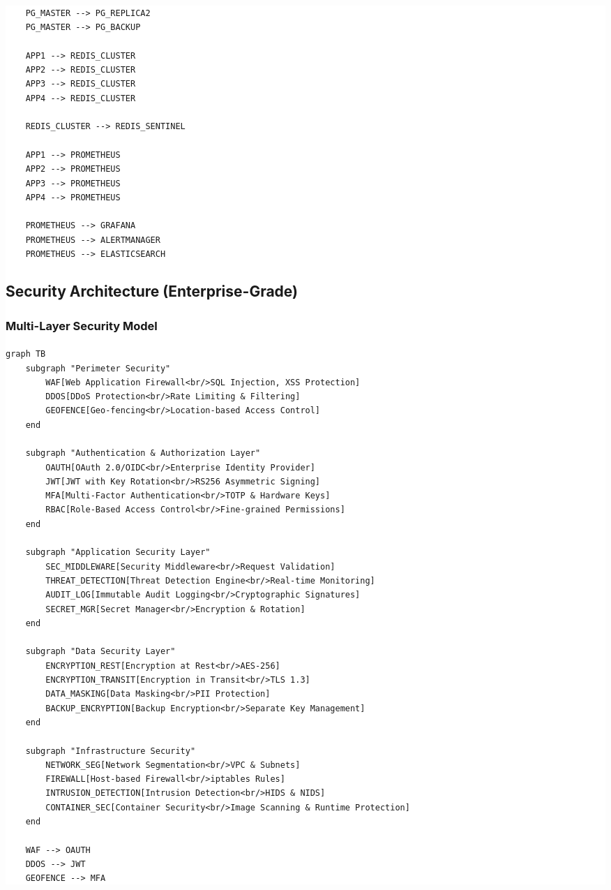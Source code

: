 ```mermaid
    PG_MASTER --> PG_REPLICA2
    PG_MASTER --> PG_BACKUP
    
    APP1 --> REDIS_CLUSTER
    APP2 --> REDIS_CLUSTER
    APP3 --> REDIS_CLUSTER
    APP4 --> REDIS_CLUSTER
    
    REDIS_CLUSTER --> REDIS_SENTINEL
    
    APP1 --> PROMETHEUS
    APP2 --> PROMETHEUS
    APP3 --> PROMETHEUS
    APP4 --> PROMETHEUS
    
    PROMETHEUS --> GRAFANA
    PROMETHEUS --> ALERTMANAGER
    PROMETHEUS --> ELASTICSEARCH
```

## Security Architecture (Enterprise-Grade)

### Multi-Layer Security Model

```mermaid
graph TB
    subgraph "Perimeter Security"
        WAF[Web Application Firewall<br/>SQL Injection, XSS Protection]
        DDOS[DDoS Protection<br/>Rate Limiting & Filtering]
        GEOFENCE[Geo-fencing<br/>Location-based Access Control]
    end
    
    subgraph "Authentication & Authorization Layer"
        OAUTH[OAuth 2.0/OIDC<br/>Enterprise Identity Provider]
        JWT[JWT with Key Rotation<br/>RS256 Asymmetric Signing]
        MFA[Multi-Factor Authentication<br/>TOTP & Hardware Keys]
        RBAC[Role-Based Access Control<br/>Fine-grained Permissions]
    end
    
    subgraph "Application Security Layer"
        SEC_MIDDLEWARE[Security Middleware<br/>Request Validation]
        THREAT_DETECTION[Threat Detection Engine<br/>Real-time Monitoring]
        AUDIT_LOG[Immutable Audit Logging<br/>Cryptographic Signatures]
        SECRET_MGR[Secret Manager<br/>Encryption & Rotation]
    end
    
    subgraph "Data Security Layer"
        ENCRYPTION_REST[Encryption at Rest<br/>AES-256]
        ENCRYPTION_TRANSIT[Encryption in Transit<br/>TLS 1.3]
        DATA_MASKING[Data Masking<br/>PII Protection]
        BACKUP_ENCRYPTION[Backup Encryption<br/>Separate Key Management]
    end
    
    subgraph "Infrastructure Security"
        NETWORK_SEG[Network Segmentation<br/>VPC & Subnets]
        FIREWALL[Host-based Firewall<br/>iptables Rules]
        INTRUSION_DETECTION[Intrusion Detection<br/>HIDS & NIDS]
        CONTAINER_SEC[Container Security<br/>Image Scanning & Runtime Protection]
    end
    
    WAF --> OAUTH
    DDOS --> JWT
    GEOFENCE --> MFA
```